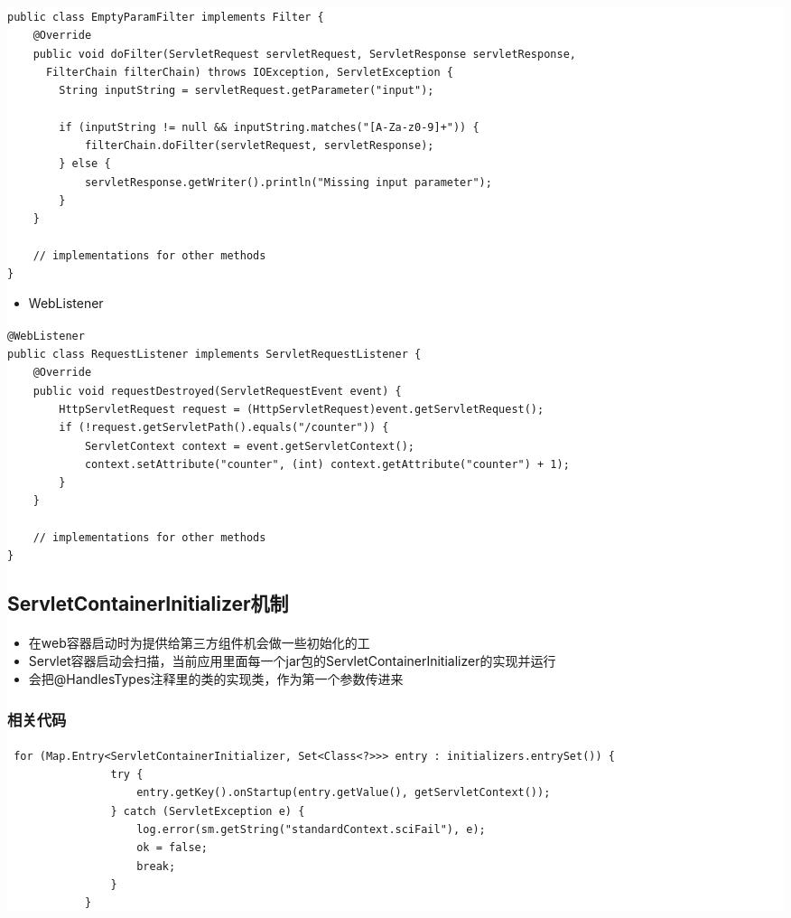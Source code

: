 ```
public class EmptyParamFilter implements Filter {
    @Override
    public void doFilter(ServletRequest servletRequest, ServletResponse servletResponse,
      FilterChain filterChain) throws IOException, ServletException {
        String inputString = servletRequest.getParameter("input");
 
        if (inputString != null && inputString.matches("[A-Za-z0-9]+")) {
            filterChain.doFilter(servletRequest, servletResponse);
        } else {
            servletResponse.getWriter().println("Missing input parameter");
        }
    }
 
    // implementations for other methods
}
```

* WebListener
```
@WebListener
public class RequestListener implements ServletRequestListener {
    @Override
    public void requestDestroyed(ServletRequestEvent event) {
        HttpServletRequest request = (HttpServletRequest)event.getServletRequest();
        if (!request.getServletPath().equals("/counter")) {
            ServletContext context = event.getServletContext();
            context.setAttribute("counter", (int) context.getAttribute("counter") + 1);
        }
    }
 
    // implementations for other methods
}
```


## ServletContainerInitializer机制
* 在web容器启动时为提供给第三方组件机会做一些初始化的工
* Servlet容器启动会扫描，当前应用里面每一个jar包的ServletContainerInitializer的实现并运行
* 会把@HandlesTypes注释里的类的实现类，作为第一个参数传进来

### 相关代码
```
 for (Map.Entry<ServletContainerInitializer, Set<Class<?>>> entry : initializers.entrySet()) {
                try {
                    entry.getKey().onStartup(entry.getValue(), getServletContext());
                } catch (ServletException e) {
                    log.error(sm.getString("standardContext.sciFail"), e);
                    ok = false;
                    break;
                }
            }
```
